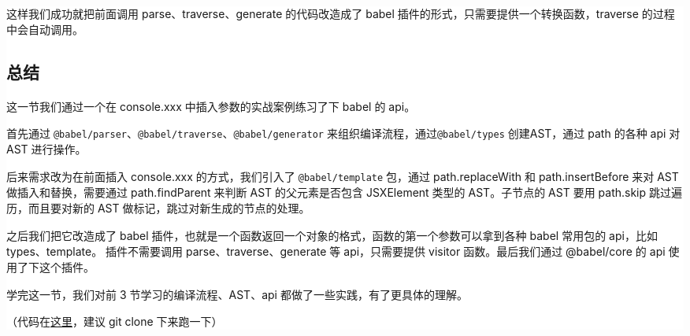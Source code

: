 
这样我们成功就把前面调用 parse、traverse、generate 的代码改造成了 babel 插件的形式，只需要提供一个转换函数，traverse 的过程中会自动调用。

总结
--

这一节我们通过一个在 console.xxx 中插入参数的实战案例练习了下 babel 的 api。

首先通过 `@babel/parser`、`@babel/traverse`、`@babel/generator` 来组织编译流程，通过`@babel/types` 创建AST，通过 path 的各种 api 对 AST 进行操作。

后来需求改为在前面插入 console.xxx 的方式，我们引入了 `@babel/template` 包，通过 path.replaceWith 和 path.insertBefore 来对 AST 做插入和替换，需要通过 path.findParent 来判断 AST 的父元素是否包含 JSXElement 类型的 AST。子节点的 AST 要用 path.skip 跳过遍历，而且要对新的 AST 做标记，跳过对新生成的节点的处理。

之后我们把它改造成了 babel 插件，也就是一个函数返回一个对象的格式，函数的第一个参数可以拿到各种 babel 常用包的 api，比如 types、template。 插件不需要调用 parse、traverse、generate 等 api，只需要提供 visitor 函数。最后我们通过 @babel/core 的 api 使用了下这个插件。

学完这一节，我们对前 3 节学习的编译流程、AST、api 都做了一些实践，有了更具体的理解。

（代码在[这里](https://github.com/QuarkGluonPlasma/babel-plugin-exercize "https://github.com/QuarkGluonPlasma/babel-plugin-exercize")，建议 git clone 下来跑一下）